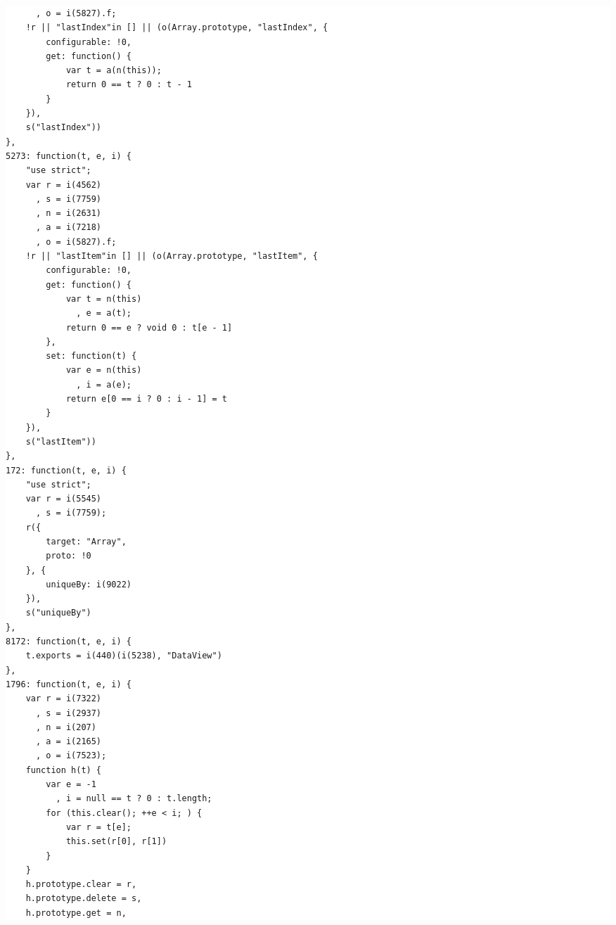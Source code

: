          , o = i(5827).f;
        !r || "lastIndex"in [] || (o(Array.prototype, "lastIndex", {
            configurable: !0,
            get: function() {
                var t = a(n(this));
                return 0 == t ? 0 : t - 1
            }
        }),
        s("lastIndex"))
    },
    5273: function(t, e, i) {
        "use strict";
        var r = i(4562)
          , s = i(7759)
          , n = i(2631)
          , a = i(7218)
          , o = i(5827).f;
        !r || "lastItem"in [] || (o(Array.prototype, "lastItem", {
            configurable: !0,
            get: function() {
                var t = n(this)
                  , e = a(t);
                return 0 == e ? void 0 : t[e - 1]
            },
            set: function(t) {
                var e = n(this)
                  , i = a(e);
                return e[0 == i ? 0 : i - 1] = t
            }
        }),
        s("lastItem"))
    },
    172: function(t, e, i) {
        "use strict";
        var r = i(5545)
          , s = i(7759);
        r({
            target: "Array",
            proto: !0
        }, {
            uniqueBy: i(9022)
        }),
        s("uniqueBy")
    },
    8172: function(t, e, i) {
        t.exports = i(440)(i(5238), "DataView")
    },
    1796: function(t, e, i) {
        var r = i(7322)
          , s = i(2937)
          , n = i(207)
          , a = i(2165)
          , o = i(7523);
        function h(t) {
            var e = -1
              , i = null == t ? 0 : t.length;
            for (this.clear(); ++e < i; ) {
                var r = t[e];
                this.set(r[0], r[1])
            }
        }
        h.prototype.clear = r,
        h.prototype.delete = s,
        h.prototype.get = n,